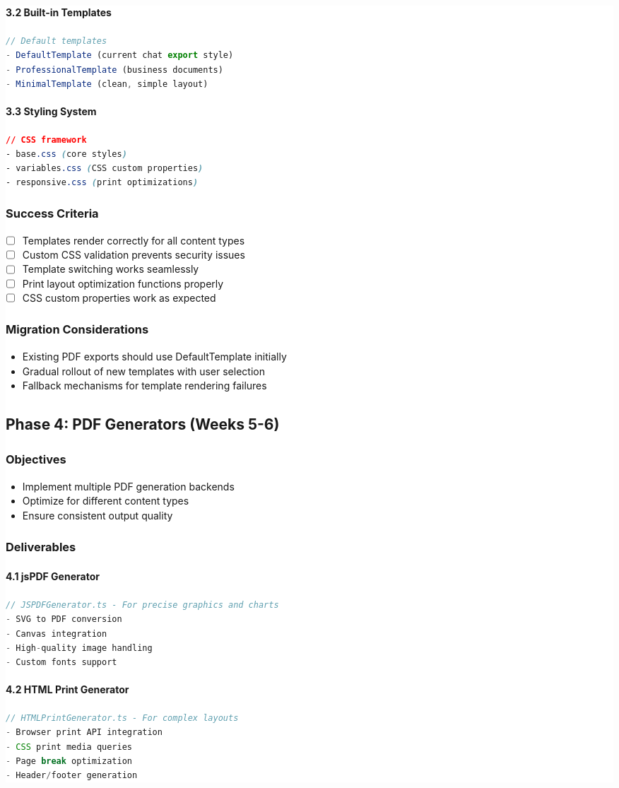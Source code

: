#### 3.2 Built-in Templates
```typescript
// Default templates
- DefaultTemplate (current chat export style)
- ProfessionalTemplate (business documents)
- MinimalTemplate (clean, simple layout)
```

#### 3.3 Styling System
```css
// CSS framework
- base.css (core styles)
- variables.css (CSS custom properties)
- responsive.css (print optimizations)
```

### Success Criteria
- [ ] Templates render correctly for all content types
- [ ] Custom CSS validation prevents security issues
- [ ] Template switching works seamlessly
- [ ] Print layout optimization functions properly
- [ ] CSS custom properties work as expected

### Migration Considerations
- Existing PDF exports should use DefaultTemplate initially
- Gradual rollout of new templates with user selection
- Fallback mechanisms for template rendering failures

## Phase 4: PDF Generators (Weeks 5-6)

### Objectives  
- Implement multiple PDF generation backends
- Optimize for different content types
- Ensure consistent output quality

### Deliverables

#### 4.1 jsPDF Generator
```typescript
// JSPDFGenerator.ts - For precise graphics and charts
- SVG to PDF conversion
- Canvas integration
- High-quality image handling
- Custom fonts support
```

#### 4.2 HTML Print Generator
```typescript
// HTMLPrintGenerator.ts - For complex layouts
- Browser print API integration
- CSS print media queries
- Page break optimization
- Header/footer generation
```
